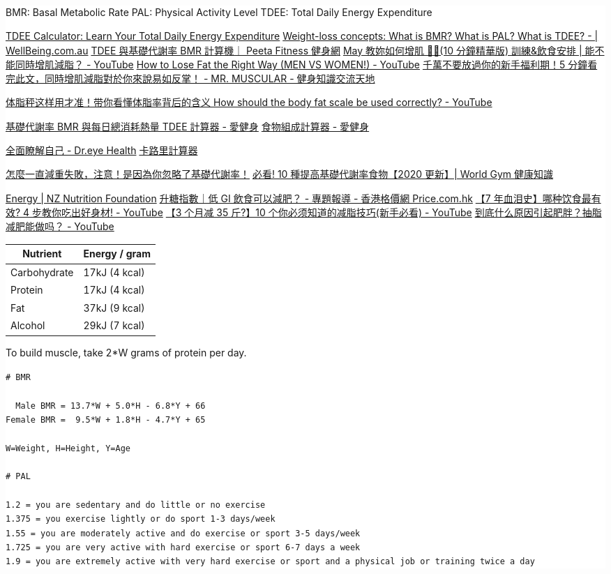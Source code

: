BMR: Basal Metabolic Rate
PAL: Physical Activity Level
TDEE: Total Daily Energy Expenditure

[TDEE Calculator: Learn Your Total Daily Energy Expenditure](https://tdeecalculator.net/)
[Weight-loss concepts: What is BMR? What is PAL? What is TDEE? - | WellBeing.com.au](https://www.wellbeing.com.au/community/natural-health-glossary/weight-loss-concepts-what-is-bmr-what-is-pal-what-is-tdee.html)
[TDEE 與基礎代謝率 BMR 計算機｜ Peeta Fitness 健身網](https://www.peeta.tw/weight-loss/tdee-and-bmr/)
[May 教妳如何增肌 💪🏻(10 分鐘精華版) 訓練&飲食安排 | 能不能同時增肌減脂？ - YouTube](https://www.youtube.com/watch?v=fC7Tmv4AjW4)
[How to Lose Fat the Right Way (MEN VS WOMEN!) - YouTube](https://www.youtube.com/watch?v=Yz7Ofr9z1co&t=488s)
[千萬不要放過你的新手福利期！5 分鐘看完此文，同時增肌減脂對於你來說易如反掌！ - MR. MUSCULAR - 健身知識交流天地](https://mmuscular.com/2020/08/19/%e5%8d%83%e8%90%ac%e4%b8%8d%e8%a6%81%e6%94%be%e9%81%8e%e4%bd%a0%e7%9a%84%e6%96%b0%e6%89%8b%e7%a6%8f%e5%88%a9%e6%9c%9f%ef%bc%815%e5%88%86%e9%90%98%e7%9c%8b%e5%ae%8c%e6%ad%a4%e6%96%87%ef%bc%8c%e5%90%8c/)

[体脂秤这样用才准！带你看懂体脂率背后的含义 How should the body fat scale be used correctly? - YouTube](https://www.youtube.com/watch?v=vrp-nU5kwm0)

[基礎代謝率 BMR 與每日總消耗熱量 TDEE 計算器 - 愛健身](https://ifitness.tw/bmr-and-tdee/)
[食物組成計算器 - 愛健身](https://ifitness.tw/food-calculator/)

[全面瞭解自己 - Dr.eye Health](http://www.dreye-health.com/SingularController?service=goCheck&path=all)
[卡路里計算器](http://www.dreye-health.com/SingularController?service=CalorieList)

[怎麼一直減重失敗，注意！是因為你忽略了基礎代謝率！](https://blog.worldgymtaiwan.com/sports-science-boost-weight-loss-by-knowing-your-bmr)
[必看! 10 種提高基礎代謝率食物【2020 更新】| World Gym 健康知識](https://www.worldgymtaiwan.com/training-blog-in/10-food-boost-basal-metabolic-rate)

[Energy | NZ Nutrition Foundation](https://nutritionfoundation.org.nz/nutrition-facts/nutrients/energy)
[升糖指數｜低 GI 飲食可以減肥？ - 專題報導 - 香港格價網 Price.com.hk](https://www.price.com.hk/news.php?id=16755&sec_id=11)
[【7 年血泪史】哪种饮食最有效? 4 步教你吃出好身材! - YouTube](https://www.youtube.com/watch?v=A-UV7Z13uAQ)
[【3 个月减 35 斤?】10 个你必须知道的减脂技巧(新手必看) - YouTube](https://www.youtube.com/watch?v=xjVIwO9LxmI&t=189s)
[到底什么原因引起肥胖？抽脂减肥能做吗？ - YouTube](https://www.youtube.com/watch?v=YOS2ZEVpxw8)

| Nutrient     | Energy / gram |
| ------------ | ------------- |
| Carbohydrate | 17kJ (4 kcal) |
| Protein      | 17kJ (4 kcal) |
| Fat          | 37kJ (9 kcal) |
| Alcohol      | 29kJ (7 kcal) |

To build muscle, take 2\*W grams of protein per day.

```
# BMR

  Male BMR = 13.7*W + 5.0*H - 6.8*Y + 66
Female BMR =  9.5*W + 1.8*H - 4.7*Y + 65

W=Weight, H=Height, Y=Age

# PAL

1.2 = you are sedentary and do little or no exercise
1.375 = you exercise lightly or do sport 1-3 days/week
1.55 = you are moderately active and do exercise or sport 3-5 days/week
1.725 = you are very active with hard exercise or sport 6-7 days a week
1.9 = you are extremely active with very hard exercise or sport and a physical job or training twice a day
```